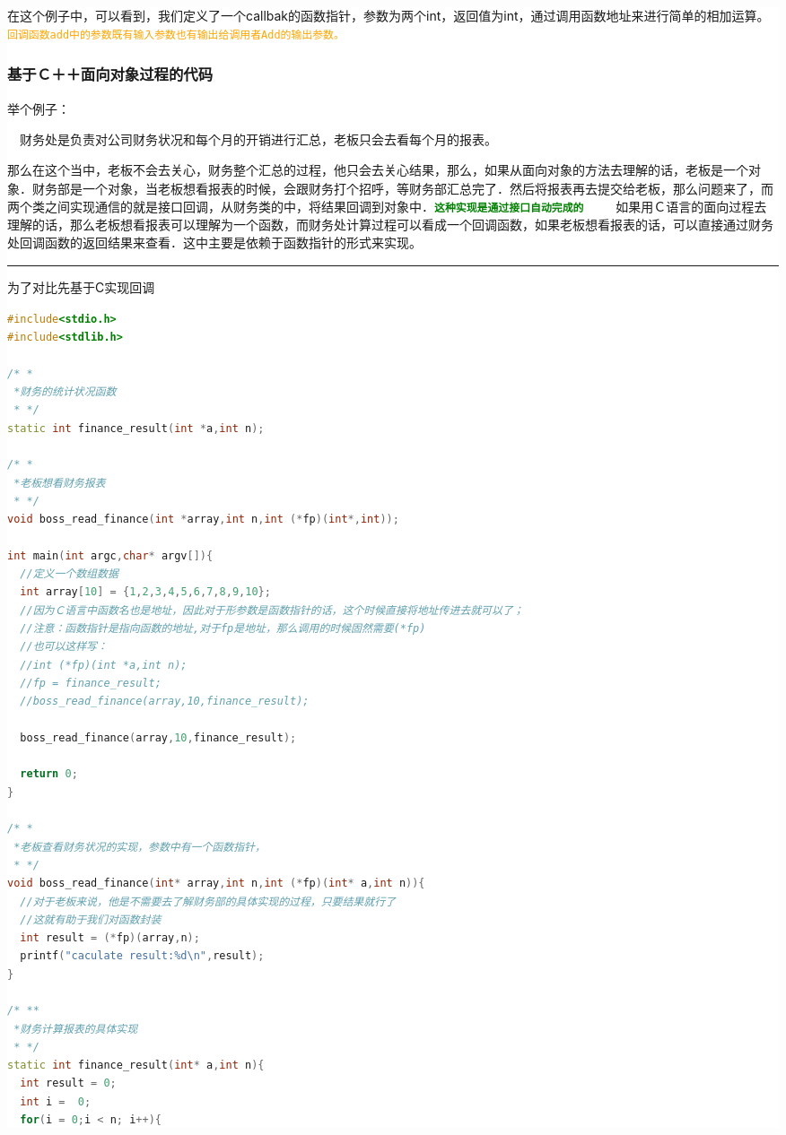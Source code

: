    在这个例子中，可以看到，我们定义了一个callbak的函数指针，参数为两个int，返回值为int，通过调用函数地址来进行简单的相加运算。<font color='orange'>`回调函数add中的参数既有输入参数也有输出给调用者Add的输出参数。`</font>

### 基于Ｃ＋＋面向对象过程的代码

举个例子：

　财务处是负责对公司财务状况和每个月的开销进行汇总，老板只会去看每个月的报表。

​	那么在这个当中，老板不会去关心，财务整个汇总的过程，他只会去关心结果，那么，如果从面向对象的方法去理解的话，老板是一个对象．财务部是一个对象，当老板想看报表的时候，会跟财务打个招呼，等财务部汇总完了．然后将报表再去提交给老板，那么问题来了，而两个类之间实现通信的就是接口回调，从财务类的中，将结果回调到对象中．<font color='green'>**`这种实现是通过接口自动完成的`**</font>
　
　如果用Ｃ语言的面向过程去理解的话，那么老板想看报表可以理解为一个函数，而财务处计算过程可以看成一个回调函数，如果老板想看报表的话，可以直接通过财务处回调函数的返回结果来查看．这中主要是依赖于函数指针的形式来实现。	

---

为了对比先基于C实现回调

```C++
#include<stdio.h>
#include<stdlib.h>

/* *
 *财务的统计状况函数
 * */
static int finance_result(int *a,int n);

/* *
 *老板想看财务报表
 * */
void boss_read_finance(int *array,int n,int (*fp)(int*,int));

int main(int argc,char* argv[]){
  //定义一个数组数据
  int array[10] = {1,2,3,4,5,6,7,8,9,10};
  //因为Ｃ语言中函数名也是地址，因此对于形参数是函数指针的话，这个时候直接将地址传进去就可以了；
  //注意：函数指针是指向函数的地址,对于fp是地址，那么调用的时候固然需要(*fp)
  //也可以这样写：
  //int (*fp)(int *a,int n);
  //fp = finance_result;
  //boss_read_finance(array,10,finance_result);

  boss_read_finance(array,10,finance_result);

  return 0;
}

/* *
 *老板查看财务状况的实现，参数中有一个函数指针，
 * */
void boss_read_finance(int* array,int n,int (*fp)(int* a,int n)){
  //对于老板来说，他是不需要去了解财务部的具体实现的过程，只要结果就行了
  //这就有助于我们对函数封装
  int result = (*fp)(array,n);
  printf("caculate result:%d\n",result);
}

/* **
 *财务计算报表的具体实现
 * */
static int finance_result(int* a,int n){
  int result = 0;
  int i =  0;
  for(i = 0;i < n; i++){
```